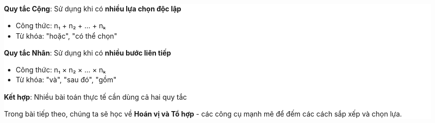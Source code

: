 **Quy tắc Cộng**: Sử dụng khi có **nhiều lựa chọn độc lập**
- Công thức: n₁ + n₂ + ... + nₖ
- Từ khóa: "hoặc", "có thể chọn"

**Quy tắc Nhân**: Sử dụng khi có **nhiều bước liên tiếp**
- Công thức: n₁ × n₂ × ... × nₖ  
- Từ khóa: "và", "sau đó", "gồm"

**Kết hợp**: Nhiều bài toán thực tế cần dùng cả hai quy tắc

Trong bài tiếp theo, chúng ta sẽ học về **Hoán vị và Tổ hợp** - các công cụ mạnh mẽ để đếm các cách sắp xếp và chọn lựa.

